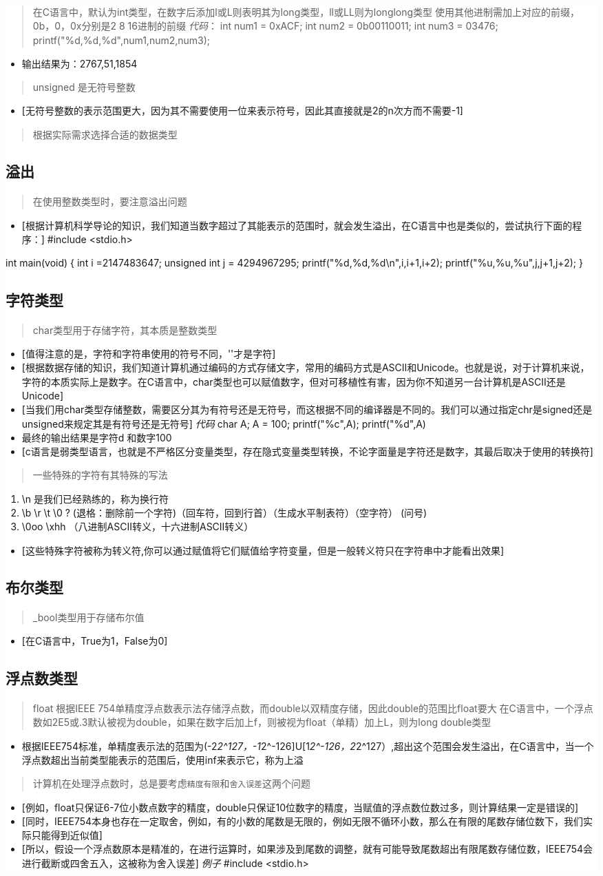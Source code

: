 > 在C语言中，默认为int类型，在数字后添加l或L则表明其为long类型，ll或LL则为longlong类型
> 使用其他进制需加上对应的前缀，0b，0，0x分别是2 8 16进制的前缀
*代码*：
    int num1 = 0xACF;
    int num2 = 0b00110011;
    int num3 = 03476;
    printf("%d,%d,%d",num1,num2,num3);
- 输出结果为：2767,51,1854
> unsigned 是无符号整数
- [无符号整数的表示范围更大，因为其不需要使用一位来表示符号，因此其直接就是2的n次方而不需要-1]
> 根据实际需求选择合适的数据类型
## 溢出
> 在使用整数类型时，要注意溢出问题
- [根据计算机科学导论的知识，我们知道当数字超过了其能表示的范围时，就会发生溢出，在C语言中也是类似的，尝试执行下面的程序：]
#include <stdio.h>

int main(void)
{
    int i =2147483647;
    unsigned int j = 4294967295;
    printf("%d,%d,%d\n",i,i+1,i+2);
    printf("%u,%u,%u",j,j+1,j+2);
}
## 字符类型
> char类型用于存储字符，其本质是整数类型
- [值得注意的是，字符和字符串使用的符号不同，''才是字符]
- [根据数据存储的知识，我们知道计算机通过编码的方式存储文字，常用的编码方式是ASCII和Unicode。也就是说，对于计算机来说，字符的本质实际上是数字。在C语言中，char类型也可以赋值数字，但对可移植性有害，因为你不知道另一台计算机是ASCII还是Unicode]
- [当我们用char类型存储整数，需要区分其为有符号还是无符号，而这根据不同的编译器是不同的。我们可以通过指定chr是signed还是unsigned来规定其是有符号还是无符号]
*代码*
    char A;
    A = 100;
    printf("%c",A);
    printf("%d",A) 
- 最终的输出结果是字符d 和数字100
- [c语言是弱类型语言，也就是不严格区分变量类型，存在隐式变量类型转换，不论字面量是字符还是数字，其最后取决于使用的转换符]
> 一些特殊的字符有其特殊的写法
  1. \n 是我们已经熟练的，称为换行符
  2. \b \r \t \0 \? (退格：删除前一个字符)（回车符，回到行首）（生成水平制表符）（空字符） (问号)
  3. \0oo \xhh （八进制ASCII转义，十六进制ASCII转义）
- [这些特殊字符被称为转义符,你可以通过赋值将它们赋值给字符变量，但是一般转义符只在字符串中才能看出效果]
## 布尔类型
> _bool类型用于存储布尔值
- [在C语言中，True为1，False为0]
## 浮点数类型
> float 根据IEEE 754单精度浮点数表示法存储浮点数，而double以双精度存储，因此double的范围比float要大
> 在C语言中，一个浮点数如2E5或.3默认被视为double，如果在数字后加上f，则被视为float（单精）加上L，则为long double类型
- 根据IEEE754标准，单精度表示法的范围为(-2*2^127，-1*2^-126]U[1*2^-126，2*2^127）,超出这个范围会发生溢出，在C语言中，当一个浮点数超出当前类型能表示的范围后，使用inf来表示它，称为上溢
> 计算机在处理浮点数时，总是要考虑`精度有限`和`舍入误差`这两个问题
- [例如，float只保证6-7位小数点数字的精度，double只保证10位数字的精度，当赋值的浮点数位数过多，则计算结果一定是错误的]
- [同时，IEEE754本身也存在一定取舍，例如，有的小数的尾数是无限的，例如无限不循环小数，那么在有限的尾数存储位数下，我们实际只能得到近似值]
- [所以，假设一个浮点数原本是精准的，在进行运算时，如果涉及到尾数的调整，就有可能导致尾数超出有限尾数存储位数，IEEE754会进行截断或四舍五入，这被称为舍入误差]
*例子*
#include <stdio.h>
